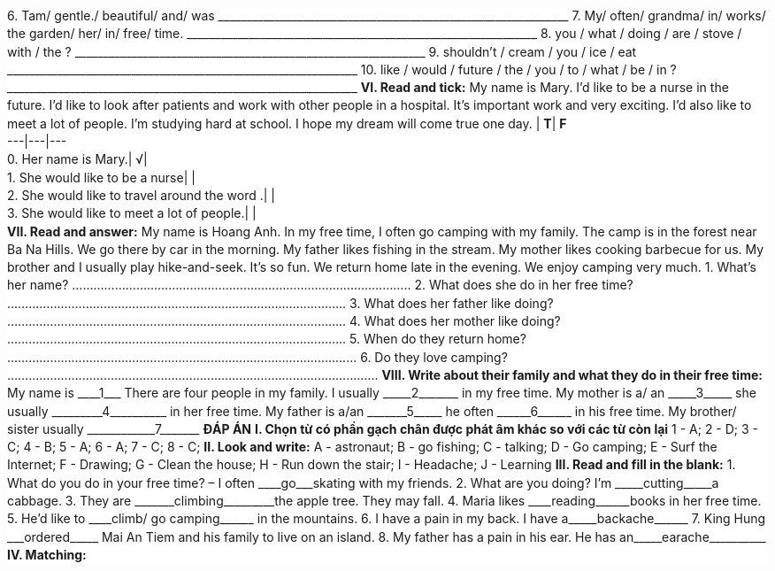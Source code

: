 6\. Tam/ gentle./ beautiful/ and/ was
\_\_\_\_\_\_\_\_\_\_\_\_\_\_\_\_\_\_\_\_\_\_\_\_\_\_\_\_\_\_\_\_\_\_\_\_\_\_\_\_\_\_\_\_\_\_\_\_\_\_\_\_\_\_\_\_\_\_\_\_\_\_
7\. My/ often/ grandma/ in/ works/ the garden/ her/ in/ free/ time.
\_\_\_\_\_\_\_\_\_\_\_\_\_\_\_\_\_\_\_\_\_\_\_\_\_\_\_\_\_\_\_\_\_\_\_\_\_\_\_\_\_\_\_\_\_\_\_\_\_\_\_\_\_\_\_\_\_\_\_\_\_\_
8\. you / what / doing / are / stove / with / the ?
\_\_\_\_\_\_\_\_\_\_\_\_\_\_\_\_\_\_\_\_\_\_\_\_\_\_\_\_\_\_\_\_\_\_\_\_\_\_\_\_\_\_\_\_\_\_\_\_\_\_\_\_\_\_\_\_\_\_\_\_\_\_
9\. shouldn’t / cream / you / ice / eat
\_\_\_\_\_\_\_\_\_\_\_\_\_\_\_\_\_\_\_\_\_\_\_\_\_\_\_\_\_\_\_\_\_\_\_\_\_\_\_\_\_\_\_\_\_\_\_\_\_\_\_\_\_\_\_\_\_\_\_\_\_\_
10\. like / would / future / the / you / to / what / be / in ?
\_\_\_\_\_\_\_\_\_\_\_\_\_\_\_\_\_\_\_\_\_\_\_\_\_\_\_\_\_\_\_\_\_\_\_\_\_\_\_\_\_\_\_\_\_\_\_\_\_\_\_\_\_\_\_\_\_\_\_\_\_\_
**VI. Read and tick:**
My name is Mary. I’d like to be a nurse in the future. I’d like to look after patients and work with other people in a hospital. It’s important work and very exciting. I’d also like to meet a lot of people. I’m studying hard at school. I hope my dream will come true one day.
| **T**| **F**  
---|---|---  
0\. Her name is Mary.| √|   
1\. She would like to be a nurse| |   
2\. She would like to travel around the word .| |   
3\. She would like to meet a lot of people.| |   
**VII. Read and answer:**
My name is Hoang Anh. In my free time, I often go camping with my family. The camp is in the forest near Ba Na Hills. We go there by car in the morning. My father likes fishing in the stream. My mother likes cooking barbecue for us. My brother and I usually play hike-and-seek. It’s so fun. We return home late in the evening. We enjoy camping very much.
1\. What’s her name?
…………………………………………………………………………………..
2\. What does she do in her free time?
…………………………………………………………………………………..
3\. What does her father like doing?
…………………………………………………………………………………..
4\. What does her mother like doing?
…………………………………………………………………………………..
5\. When do they return home?
…………………………………………………………………………..............
6\. Do they love camping?
……………………………………………………………...................................
**VIII. Write about their family and what they do in their free time:**
My name is \_\_\_\_1\_\_\_ There are four people in my family. I usually \_\_\_\_\_2\_\_\_\_\_\_\_ in my free time. My mother is a/ an \_\_\_\_\_3\_\_\_\_\_ she usually \_\_\_\_\_\_\_\_\_4\_\_\_\_\_\_\_\_\_\_ in her free time. My father is a/an \_\_\_\_\_\_\_5\_\_\_\_\_ he often \_\_\_\_\_\_6\_\_\_\_\_\_ in his free time. My brother/ sister usually \_\_\_\_\_\_\_\_\_\_\_\_7\_\_\_\_\_\_\_
**ĐÁP ÁN**
**I. Chọn từ có phần gạch chân được phát âm khác so với các từ còn lại**
1 - A; 2 - D; 3 - C; 4 - B; 5 - A; 6 - A; 7 - C; 8 - C;
**II. Look and write:**
A - astronaut; B - go fishing; C - talking; D - Go camping; E - Surf the Internet;
F - Drawing; G - Clean the house; H - Run down the stair; I - Headache; J - Learning
**III. Read and fill in the blank:**
1\. What do you do in your free time? – I often \_\_\_\_go\_\_\_skating with my friends.
2\. What are you doing? I’m \_\_\_\_\_cutting\_\_\_\_\_a cabbage.
3\. They are \_\_\_\_\_\_\_climbing\_\_\_\_\_\_\_\_\_the apple tree. They may fall.
4\. Maria likes \_\_\_\_reading\_\_\_\_\_\_books in her free time.
5\. He’d like to \_\_\_\_climb/ go camping\_\_\_\_\_\_ in the mountains.
6\. I have a pain in my back. I have a\_\_\_\_\_backache\_\_\_\_\_\_
7\. King Hung \_\_\_ordered\_\_\_\_\_ Mai An Tiem and his family to live on an island.
8\. My father has a pain in his ear. He has an\_\_\_\_\_earache\_\_\_\_\_\_\_\_\_\_
**IV. Matching:**